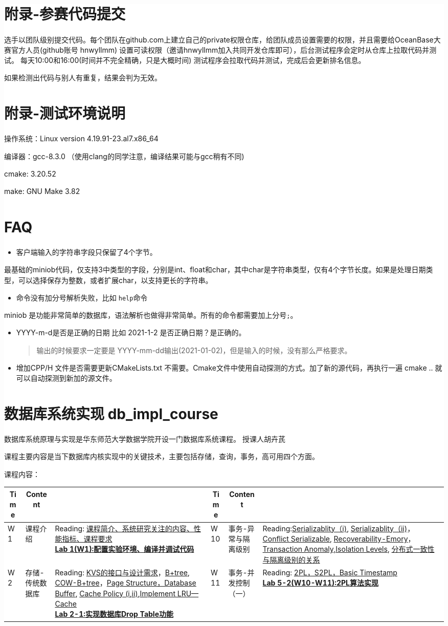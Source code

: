 # 附录-参赛代码提交

选手以团队级别提交代码。每个团队在github.com上建立自己的private权限仓库，给团队成员设置需要的权限，并且需要给OceanBase大赛官方人员(github账号 hnwyllmm) 设置可读权限（邀请hnwyllmm加入共同开发仓库即可），后台测试程序会定时从仓库上拉取代码并测试。 每天10:00和16:00(时间并不完全精确，只是大概时间) 测试程序会拉取代码并测试，完成后会更新排名信息。

如果检测出代码与别人有重复，结果会判为无效。

# 附录-测试环境说明

操作系统：Linux version 4.19.91-23.al7.x86_64

编译器：gcc-8.3.0 （使用clang的同学注意，编译结果可能与gcc稍有不同)

cmake: 3.20.52

make: GNU Make 3.82

# FAQ

- 客户端输入的字符串字段只保留了4个字节。

最基础的miniob代码，仅支持3中类型的字段，分别是int、float和char，其中char是字符串类型，仅有4个字节长度。如果是处理日期类型，可以选择保存为整数，或者扩展char，以支持更长的字符串。

- 命令没有加分号解析失败，比如 `help`命令

miniob 是功能非常简单的数据库，语法解析也做得非常简单。所有的命令都需要加上分号`;`。

- YYYY-m-d是否是正确的日期 比如 2021-1-2 是否正确日期？是正确的。

  > 输出的时候要求一定要是 YYYY-mm-dd输出(2021-01-02)，但是输入的时候，没有那么严格要求。

- 增加CPP/H 文件是否需要更新CMakeLists.txt 不需要。Cmake文件中使用自动探测的方式。加了新的源代码，再执行一遍 cmake .. 就可以自动探测到新加的源文件。

# 数据库系统实现 db_impl_course

数据库系统原理与实现是华东师范大学数据学院开设一门数据库系统课程。 授课人胡卉芪

课程主要内容是当下数据库内核实现中的关键技术，主要包括存储，查询，事务，高可用四个方面。


课程内容：

| Time | Content|                                                                                                                                                                                                                                                                                                                                                                                                                                                                                                                                                                                                                                                                                                                                                                                     |Time|Content| |
|------|-------|-------------------------------------------------------------------------------------------------------------------------------------------------------------------------------------------------------------------------------------------------------------------------------------------------------------------------------------------------------------------------------------------------------------------------------------------------------------------------------------------------------------------------------------------------------------------------------------------------------------------------------------------------------------------------------------------------------------------------------------------------------------------------------------|------|------|------|
|W1| 课程介绍| Reading: [课程简介、系统研究关注的内容、性能指标、课程要求](https://github.com/dase314/dase314.github.io/blob/main/files/W1-Intro.pptx) <br/>[**Lab 1(W1):配置实验环境、编译并调试代码**](https://spiky-sugar-cac.notion.site/Lab1-9af502d8216848d29a101e4749e04f95)                                                                                                                                                                                                                                                                                                                                                                                                                                                                                                                                                   |W10| 事务-异常与隔离级别 | Reading:[Serializablity（i)](http://www.mathcs.emory.edu/~cheung/Courses/554/Syllabus/7-serializability/serializability.html), [Serializablity（ii)](http://www.mathcs.emory.edu/~cheung/Courses/554/Syllabus/7-serializability/serializability1.html)，[Conflict Serializable](http://www.mathcs.emory.edu/~cheung/Courses/554/Syllabus/7-serializability/conflict-serial.html), [Recoverability-Emory](http://www.mathcs.emory.edu/~cheung/Courses/554/Syllabus/8-recv+serial/recoverable.html)， [Transaction Anomaly,Isolation Levels](https://github.com/dase314/dase314.github.io/blob/main/files/IsolationLevels.pdf), [分布式一致性与隔离级别的关系](https://github.com/dase314/dase314.github.io/blob/main/files/%E9%9A%94%E7%A6%BB%E7%BA%A7%E5%88%AB%E4%B8%8E%E4%B8%80%E8%87%B4%E6%80%A7.pdf)            |
|W2|存储-传统数据库| Reading: [KVS的接口与设计需求](https://github.com/dase314/dase314.github.io/blob/main/files/W2-KVS%E6%8E%A5%E5%8F%A3.pptx)，[B+tree](https://www.geeksforgeeks.org/introduction-of-b-tree/?ref=lbp),  [COW-B+tree](http://www.bzero.se/ldapd/btree.html)，[Page Structure，Database Buffer](https://github.com/dase314/dase314.github.io/blob/main/files/W4-BufferPool.pptx), [Cache Policy (i](https://www.geeksforgeeks.org/page-replacement-algorithms-in-operating-systems/)[,ii)](http://www.mathcs.emory.edu/~cheung/Courses/355/Syllabus/9-virtual-mem/SC-replace.html),[Implement LRU—Cache](https://github.com/dase314/dase314.github.io/blob/main/files/LRU.pdf) <br/> [**Lab 2-1:实现数据库Drop Table功能**](https://spiky-sugar-cac.notion.site/Lab2-Drop-Table-DATE-7580ea9d0cf748459d8ce327baee6384) |W11|事务-并发控制（一） | Reading: [2PL，S2PL，Basic Timestamp](https://github.com/dase314/dase314.github.io/blob/main/files/%E5%B9%B6%E5%8F%91%E6%8E%A7%E5%88%B6%E7%AE%97%E6%B3%95(%E4%B8%80).pdf) <br/>[**Lab 5-2(W10-W11):2PL算法实现**](https://github.com/advancedalgebra/CC-2PL)   |